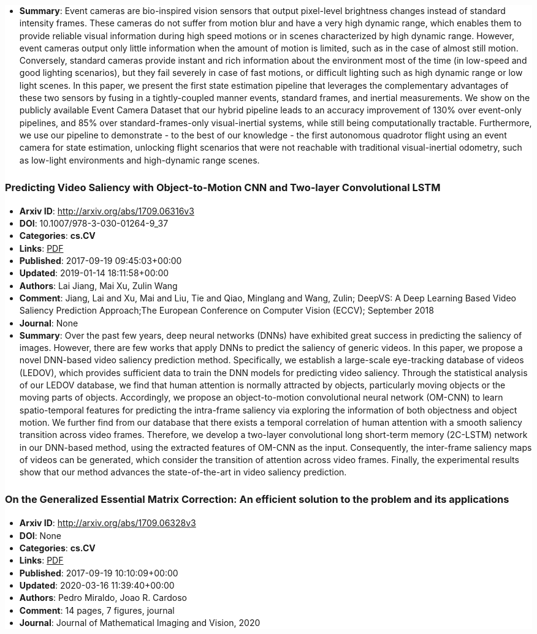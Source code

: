 - **Summary**: Event cameras are bio-inspired vision sensors that output pixel-level brightness changes instead of standard intensity frames. These cameras do not suffer from motion blur and have a very high dynamic range, which enables them to provide reliable visual information during high speed motions or in scenes characterized by high dynamic range. However, event cameras output only little information when the amount of motion is limited, such as in the case of almost still motion. Conversely, standard cameras provide instant and rich information about the environment most of the time (in low-speed and good lighting scenarios), but they fail severely in case of fast motions, or difficult lighting such as high dynamic range or low light scenes. In this paper, we present the first state estimation pipeline that leverages the complementary advantages of these two sensors by fusing in a tightly-coupled manner events, standard frames, and inertial measurements. We show on the publicly available Event Camera Dataset that our hybrid pipeline leads to an accuracy improvement of 130% over event-only pipelines, and 85% over standard-frames-only visual-inertial systems, while still being computationally tractable. Furthermore, we use our pipeline to demonstrate - to the best of our knowledge - the first autonomous quadrotor flight using an event camera for state estimation, unlocking flight scenarios that were not reachable with traditional visual-inertial odometry, such as low-light environments and high-dynamic range scenes.



### Predicting Video Saliency with Object-to-Motion CNN and Two-layer Convolutional LSTM
- **Arxiv ID**: http://arxiv.org/abs/1709.06316v3
- **DOI**: 10.1007/978-3-030-01264-9_37
- **Categories**: **cs.CV**
- **Links**: [PDF](http://arxiv.org/pdf/1709.06316v3)
- **Published**: 2017-09-19 09:45:03+00:00
- **Updated**: 2019-01-14 18:11:58+00:00
- **Authors**: Lai Jiang, Mai Xu, Zulin Wang
- **Comment**: Jiang, Lai and Xu, Mai and Liu, Tie and Qiao, Minglang and Wang,
  Zulin; DeepVS: A Deep Learning Based Video Saliency Prediction Approach;The
  European Conference on Computer Vision (ECCV); September 2018
- **Journal**: None
- **Summary**: Over the past few years, deep neural networks (DNNs) have exhibited great success in predicting the saliency of images. However, there are few works that apply DNNs to predict the saliency of generic videos. In this paper, we propose a novel DNN-based video saliency prediction method. Specifically, we establish a large-scale eye-tracking database of videos (LEDOV), which provides sufficient data to train the DNN models for predicting video saliency. Through the statistical analysis of our LEDOV database, we find that human attention is normally attracted by objects, particularly moving objects or the moving parts of objects. Accordingly, we propose an object-to-motion convolutional neural network (OM-CNN) to learn spatio-temporal features for predicting the intra-frame saliency via exploring the information of both objectness and object motion. We further find from our database that there exists a temporal correlation of human attention with a smooth saliency transition across video frames. Therefore, we develop a two-layer convolutional long short-term memory (2C-LSTM) network in our DNN-based method, using the extracted features of OM-CNN as the input. Consequently, the inter-frame saliency maps of videos can be generated, which consider the transition of attention across video frames. Finally, the experimental results show that our method advances the state-of-the-art in video saliency prediction.



### On the Generalized Essential Matrix Correction: An efficient solution to the problem and its applications
- **Arxiv ID**: http://arxiv.org/abs/1709.06328v3
- **DOI**: None
- **Categories**: **cs.CV**
- **Links**: [PDF](http://arxiv.org/pdf/1709.06328v3)
- **Published**: 2017-09-19 10:10:09+00:00
- **Updated**: 2020-03-16 11:39:40+00:00
- **Authors**: Pedro Miraldo, Joao R. Cardoso
- **Comment**: 14 pages, 7 figures, journal
- **Journal**: Journal of Mathematical Imaging and Vision, 2020